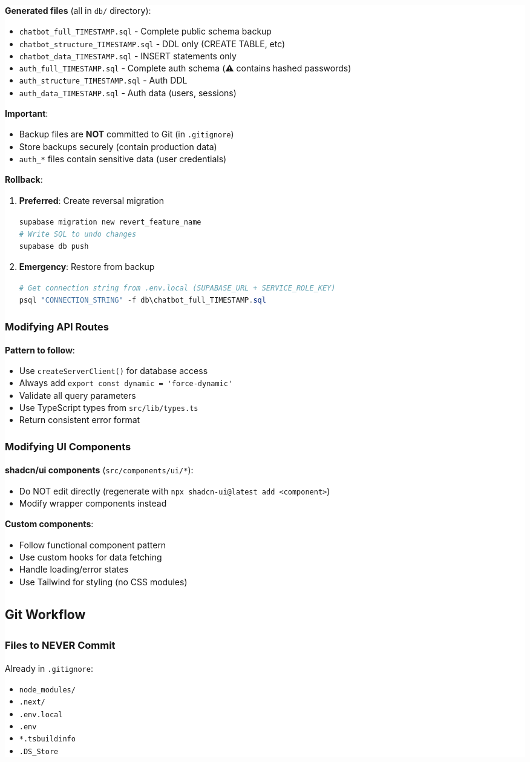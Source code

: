 **Generated files** (all in `db/` directory):
- `chatbot_full_TIMESTAMP.sql` - Complete public schema backup
- `chatbot_structure_TIMESTAMP.sql` - DDL only (CREATE TABLE, etc)
- `chatbot_data_TIMESTAMP.sql` - INSERT statements only
- `auth_full_TIMESTAMP.sql` - Complete auth schema (⚠️ contains hashed passwords)
- `auth_structure_TIMESTAMP.sql` - Auth DDL
- `auth_data_TIMESTAMP.sql` - Auth data (users, sessions)

**Important**:
- Backup files are **NOT** committed to Git (in `.gitignore`)
- Store backups securely (contain production data)
- `auth_*` files contain sensitive data (user credentials)

**Rollback**:
1. **Preferred**: Create reversal migration
   ```bash
   supabase migration new revert_feature_name
   # Write SQL to undo changes
   supabase db push
   ```

2. **Emergency**: Restore from backup
   ```powershell
   # Get connection string from .env.local (SUPABASE_URL + SERVICE_ROLE_KEY)
   psql "CONNECTION_STRING" -f db\chatbot_full_TIMESTAMP.sql
   ```

### Modifying API Routes

**Pattern to follow**:
- Use `createServerClient()` for database access
- Always add `export const dynamic = 'force-dynamic'`
- Validate all query parameters
- Use TypeScript types from `src/lib/types.ts`
- Return consistent error format

### Modifying UI Components

**shadcn/ui components** (`src/components/ui/*`):
- Do NOT edit directly (regenerate with `npx shadcn-ui@latest add <component>`)
- Modify wrapper components instead

**Custom components**:
- Follow functional component pattern
- Use custom hooks for data fetching
- Handle loading/error states
- Use Tailwind for styling (no CSS modules)

## Git Workflow

### Files to NEVER Commit

Already in `.gitignore`:
- `node_modules/`
- `.next/`
- `.env.local`
- `.env`
- `*.tsbuildinfo`
- `.DS_Store`
